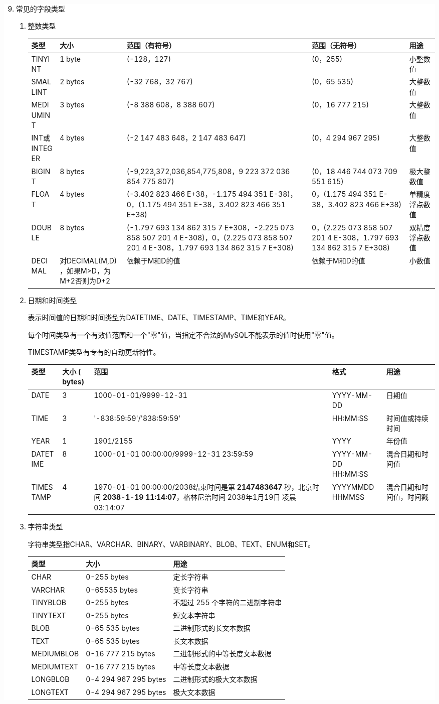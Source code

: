 9. 常见的字段类型

    1. 整数类型

       | 类型         | 大小                                     | 范围（有符号）                                               | 范围（无符号）                                               | 用途            |
       | ------------ | ---------------------------------------- | ------------------------------------------------------------ | ------------------------------------------------------------ | --------------- |
       | TINYINT      | 1 byte                                   | (-128，127)                                                  | (0，255)                                                     | 小整数值        |
       | SMALLINT     | 2 bytes                                  | (-32 768，32 767)                                            | (0，65 535)                                                  | 大整数值        |
       | MEDIUMINT    | 3 bytes                                  | (-8 388 608，8 388 607)                                      | (0，16 777 215)                                              | 大整数值        |
       | INT或INTEGER | 4 bytes                                  | (-2 147 483 648，2 147 483 647)                              | (0，4 294 967 295)                                           | 大整数值        |
       | BIGINT       | 8 bytes                                  | (-9,223,372,036,854,775,808，9 223 372 036 854 775 807)      | (0，18 446 744 073 709 551 615)                              | 极大整数值      |
       | FLOAT        | 4 bytes                                  | (-3.402 823 466 E+38，-1.175 494 351 E-38)，0，(1.175 494 351 E-38，3.402 823 466 351 E+38) | 0，(1.175 494 351 E-38，3.402 823 466 E+38)                  | 单精度 浮点数值 |
       | DOUBLE       | 8 bytes                                  | (-1.797 693 134 862 315 7 E+308，-2.225 073 858 507 201 4 E-308)，0，(2.225 073 858 507 201 4 E-308，1.797 693 134 862 315 7 E+308) | 0，(2.225 073 858 507 201 4 E-308，1.797 693 134 862 315 7 E+308) | 双精度 浮点数值 |
       | DECIMAL      | 对DECIMAL(M,D) ，如果M>D，为M+2否则为D+2 | 依赖于M和D的值                                               | 依赖于M和D的值                                               | 小数值          |

    2. 日期和时间类型

       表示时间值的日期和时间类型为DATETIME、DATE、TIMESTAMP、TIME和YEAR。

       每个时间类型有一个有效值范围和一个"零"值，当指定不合法的MySQL不能表示的值时使用"零"值。

       TIMESTAMP类型有专有的自动更新特性。

       | 类型      | 大小 ( bytes) | 范围                                                         | 格式                | 用途                     |
       | --------- | ------------- | ------------------------------------------------------------ | ------------------- | ------------------------ |
       | DATE      | 3             | 1000-01-01/9999-12-31                                        | YYYY-MM-DD          | 日期值                   |
       | TIME      | 3             | '-838:59:59'/'838:59:59'                                     | HH:MM:SS            | 时间值或持续时间         |
       | YEAR      | 1             | 1901/2155                                                    | YYYY                | 年份值                   |
       | DATETIME  | 8             | 1000-01-01 00:00:00/9999-12-31 23:59:59                      | YYYY-MM-DD HH:MM:SS | 混合日期和时间值         |
       | TIMESTAMP | 4             | 1970-01-01 00:00:00/2038结束时间是第 **2147483647** 秒，北京时间 **2038-1-19 11:14:07**，格林尼治时间 2038年1月19日 凌晨 03:14:07 | YYYYMMDD HHMMSS     | 混合日期和时间值，时间戳 |

    3. 字符串类型

       字符串类型指CHAR、VARCHAR、BINARY、VARBINARY、BLOB、TEXT、ENUM和SET。

       | 类型       | 大小                  | 用途                            |
       | ---------- | --------------------- | ------------------------------- |
       | CHAR       | 0-255 bytes           | 定长字符串                      |
       | VARCHAR    | 0-65535 bytes         | 变长字符串                      |
       | TINYBLOB   | 0-255 bytes           | 不超过 255 个字符的二进制字符串 |
       | TINYTEXT   | 0-255 bytes           | 短文本字符串                    |
       | BLOB       | 0-65 535 bytes        | 二进制形式的长文本数据          |
       | TEXT       | 0-65 535 bytes        | 长文本数据                      |
       | MEDIUMBLOB | 0-16 777 215 bytes    | 二进制形式的中等长度文本数据    |
       | MEDIUMTEXT | 0-16 777 215 bytes    | 中等长度文本数据                |
       | LONGBLOB   | 0-4 294 967 295 bytes | 二进制形式的极大文本数据        |
       | LONGTEXT   | 0-4 294 967 295 bytes | 极大文本数据                    |
